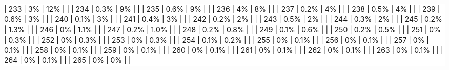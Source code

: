 | 233 | 3% | 12% |  |
| 234 | 0.3% | 9% |  |
| 235 | 0.6% | 9% |  |
| 236 | 4% | 8% |  |
| 237 | 0.2% | 4% |  |
| 238 | 0.5% | 4% |  |
| 239 | 0.6% | 3% |  |
| 240 | 0.1% | 3% |  |
| 241 | 0.4% | 3% |  |
| 242 | 0.2% | 2% |  |
| 243 | 0.5% | 2% |  |
| 244 | 0.3% | 2% |  |
| 245 | 0.2% | 1.3% |  |
| 246 | 0% | 1.1% |  |
| 247 | 0.2% | 1.0% |  |
| 248 | 0.2% | 0.8% |  |
| 249 | 0.1% | 0.6% |  |
| 250 | 0.2% | 0.5% |  |
| 251 | 0% | 0.3% |  |
| 252 | 0% | 0.3% |  |
| 253 | 0% | 0.3% |  |
| 254 | 0.1% | 0.2% |  |
| 255 | 0% | 0.1% |  |
| 256 | 0% | 0.1% |  |
| 257 | 0% | 0.1% |  |
| 258 | 0% | 0.1% |  |
| 259 | 0% | 0.1% |  |
| 260 | 0% | 0.1% |  |
| 261 | 0% | 0.1% |  |
| 262 | 0% | 0.1% |  |
| 263 | 0% | 0.1% |  |
| 264 | 0% | 0.1% |  |
| 265 | 0% | 0% |  |
